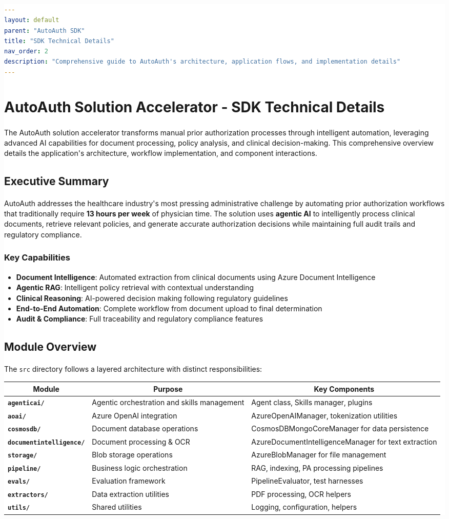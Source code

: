 ```yaml
---
layout: default
parent: "AutoAuth SDK"
title: "SDK Technical Details"
nav_order: 2
description: "Comprehensive guide to AutoAuth's architecture, application flows, and implementation details"
---
```


# AutoAuth Solution Accelerator - SDK Technical Details

The AutoAuth solution accelerator transforms manual prior authorization processes through intelligent automation, leveraging advanced AI capabilities for document processing, policy analysis, and clinical decision-making. This comprehensive overview details the application's architecture, workflow implementation, and component interactions.

## Executive Summary

AutoAuth addresses the healthcare industry's most pressing administrative challenge by automating prior authorization workflows that traditionally require **13 hours per week** of physician time. The solution uses **agentic AI** to intelligently process clinical documents, retrieve relevant policies, and generate accurate authorization decisions while maintaining full audit trails and regulatory compliance.

### Key Capabilities
- **Document Intelligence**: Automated extraction from clinical documents using Azure Document Intelligence
- **Agentic RAG**: Intelligent policy retrieval with contextual understanding
- **Clinical Reasoning**: AI-powered decision making following regulatory guidelines
- **End-to-End Automation**: Complete workflow from document upload to final determination
- **Audit & Compliance**: Full traceability and regulatory compliance features

## Module Overview

The `src` directory follows a layered architecture with distinct responsibilities:

| Module | Purpose | Key Components |
|--------|---------|----------------|
| **`agenticai/`** | Agentic orchestration and skills management | Agent class, Skills manager, plugins |
| **`aoai/`** | Azure OpenAI integration | AzureOpenAIManager, tokenization utilities |
| **`cosmosdb/`** | Document database operations | CosmosDBMongoCoreManager for data persistence |
| **`documentintelligence/`** | Document processing & OCR | AzureDocumentIntelligenceManager for text extraction |
| **`storage/`** | Blob storage operations | AzureBlobManager for file management |
| **`pipeline/`** | Business logic orchestration | RAG, indexing, PA processing pipelines |
| **`evals/`** | Evaluation framework | PipelineEvaluator, test harnesses |
| **`extractors/`** | Data extraction utilities | PDF processing, OCR helpers |
| **`utils/`** | Shared utilities | Logging, configuration, helpers |
